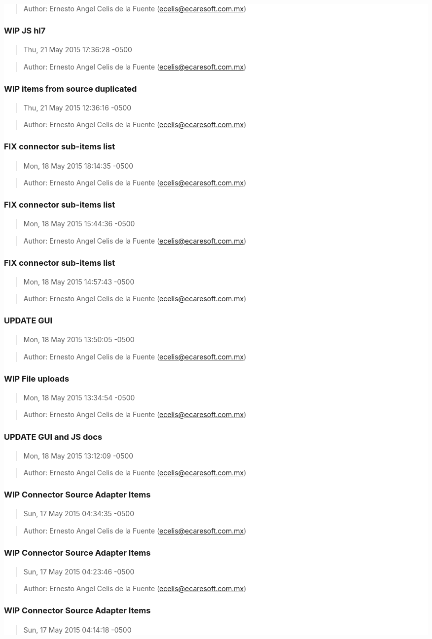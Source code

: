 >Author: Ernesto Angel Celis de la Fuente (ecelis@ecaresoft.com.mx)

### WIP JS hl7
>Thu, 21 May 2015 17:36:28 -0500

>Author: Ernesto Angel Celis de la Fuente (ecelis@ecaresoft.com.mx)

### WIP items from source duplicated
>Thu, 21 May 2015 12:36:16 -0500

>Author: Ernesto Angel Celis de la Fuente (ecelis@ecaresoft.com.mx)

### FIX connector sub-items list
>Mon, 18 May 2015 18:14:35 -0500

>Author: Ernesto Angel Celis de la Fuente (ecelis@ecaresoft.com.mx)

### FIX connector sub-items list
>Mon, 18 May 2015 15:44:36 -0500

>Author: Ernesto Angel Celis de la Fuente (ecelis@ecaresoft.com.mx)

### FIX connector sub-items list
>Mon, 18 May 2015 14:57:43 -0500

>Author: Ernesto Angel Celis de la Fuente (ecelis@ecaresoft.com.mx)

### UPDATE GUI
>Mon, 18 May 2015 13:50:05 -0500

>Author: Ernesto Angel Celis de la Fuente (ecelis@ecaresoft.com.mx)

### WIP File uploads
>Mon, 18 May 2015 13:34:54 -0500

>Author: Ernesto Angel Celis de la Fuente (ecelis@ecaresoft.com.mx)

### UPDATE GUI and JS docs
>Mon, 18 May 2015 13:12:09 -0500

>Author: Ernesto Angel Celis de la Fuente (ecelis@ecaresoft.com.mx)

### WIP Connector Source Adapter Items
>Sun, 17 May 2015 04:34:35 -0500

>Author: Ernesto Angel Celis de la Fuente (ecelis@ecaresoft.com.mx)

### WIP Connector Source Adapter Items
>Sun, 17 May 2015 04:23:46 -0500

>Author: Ernesto Angel Celis de la Fuente (ecelis@ecaresoft.com.mx)

### WIP Connector Source Adapter Items
>Sun, 17 May 2015 04:14:18 -0500
